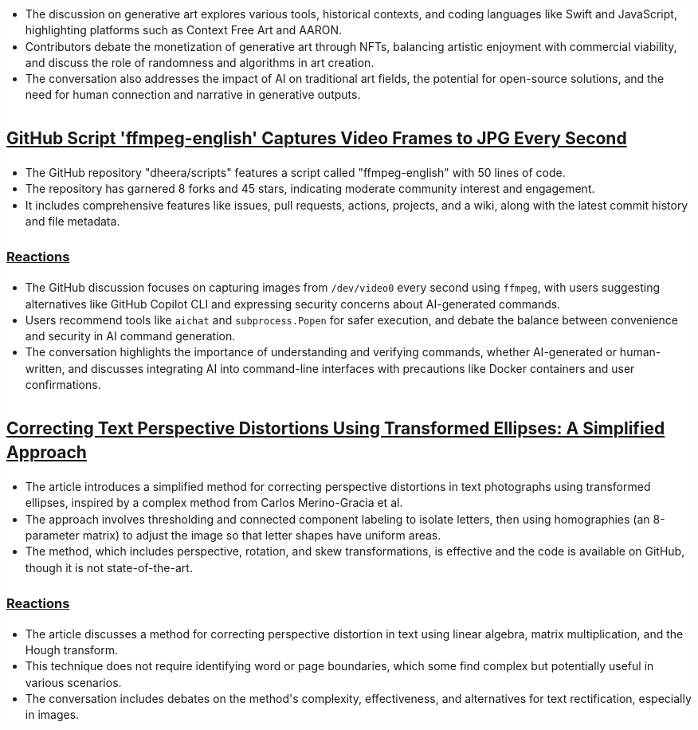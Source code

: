 - The discussion on generative art explores various tools, historical contexts, and coding languages like Swift and JavaScript, highlighting platforms such as Context Free Art and AARON.
- Contributors debate the monetization of generative art through NFTs, balancing artistic enjoyment with commercial viability, and discuss the role of randomness and algorithms in art creation.
- The conversation also addresses the impact of AI on traditional art fields, the potential for open-source solutions, and the need for human connection and narrative in generative outputs.

## [GitHub Script 'ffmpeg-english' Captures Video Frames to JPG Every Second](https://github.com/dheera/scripts/blob/master/ffmpeg-english)

- The GitHub repository "dheera/scripts" features a script called "ffmpeg-english" with 50 lines of code.
- The repository has garnered 8 forks and 45 stars, indicating moderate community interest and engagement.
- It includes comprehensive features like issues, pull requests, actions, projects, and a wiki, along with the latest commit history and file metadata.

### [Reactions](https://news.ycombinator.com/item?id=40410637)

- The GitHub discussion focuses on capturing images from `/dev/video0` every second using `ffmpeg`, with users suggesting alternatives like GitHub Copilot CLI and expressing security concerns about AI-generated commands.
- Users recommend tools like `aichat` and `subprocess.Popen` for safer execution, and debate the balance between convenience and security in AI command generation.
- The conversation highlights the importance of understanding and verifying commands, whether AI-generated or human-written, and discusses integrating AI into command-line interfaces with precautions like Docker containers and user confirmations.

## [Correcting Text Perspective Distortions Using Transformed Ellipses: A Simplified Approach](https://mzucker.github.io/2016/10/11/unprojecting-text-with-ellipses.html)

- The article introduces a simplified method for correcting perspective distortions in text photographs using transformed ellipses, inspired by a complex method from Carlos Merino-Gracia et al.
- The approach involves thresholding and connected component labeling to isolate letters, then using homographies (an 8-parameter matrix) to adjust the image so that letter shapes have uniform areas.
- The method, which includes perspective, rotation, and skew transformations, is effective and the code is available on GitHub, though it is not state-of-the-art.

### [Reactions](https://news.ycombinator.com/item?id=40409757)

- The article discusses a method for correcting perspective distortion in text using linear algebra, matrix multiplication, and the Hough transform.
- This technique does not require identifying word or page boundaries, which some find complex but potentially useful in various scenarios.
- The conversation includes debates on the method's complexity, effectiveness, and alternatives for text rectification, especially in images.

<head>
  <meta property="og:title" content="Critique of NASA's Artemis Program: High Costs, Complexity, and Inefficiency" />
  <meta property="og:type" content="website" />
  <meta property="og:image" content="https://og.cho.sh/api/og/?title=Critique%20of%20NASA's%20Artemis%20Program%3A%20High%20Costs%2C%20Complexity%2C%20and%20Inefficiency&subheading=Monday%2C%20May%2020%2C%202024%3A%20Hacker%20News%20Summary" />
</head>

